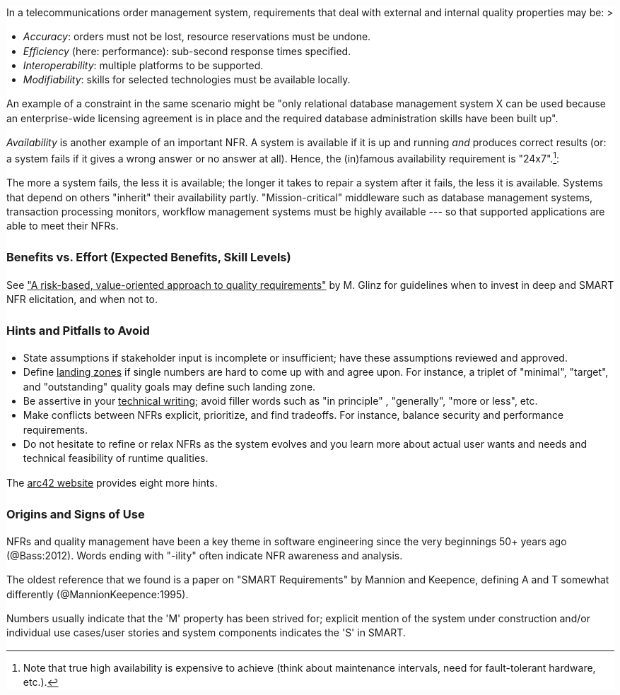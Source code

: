 In a telecommunications order management system, requirements that deal with external and internal quality properties may be: >

* *Accuracy*: orders must not be lost, resource reservations must be undone.
* *Efficiency* (here: performance): sub-second response times specified.
* *Interoperability*: multiple platforms to be supported.
* *Modifiability*: skills for selected technologies must be available locally.

An example of a constraint in the same scenario might be "only relational database management system X can be used because an enterprise-wide licensing agreement is in place and the required database administration skills have been built up". 

*Availability* is another example of an important NFR. A system is available if it is up and running *and* produces correct results (or: a system fails if it gives a wrong answer or no answer at all).
 Hence, the (in)famous availability requirement is "24x7".[^1]:

[^1]: Note that true high availability is expensive to achieve (think about maintenance intervals, need for fault-tolerant hardware, etc.).

The more a system fails, the less it is available; the longer it takes to repair a system after it fails, the less it is available. Systems that depend on others "inherit" their availability partly.
"Mission-critical" middleware such as database management systems, transaction processing monitors, workflow management systems must be highly available --- so that supported applications are able to meet their NFRs.


### Benefits vs. Effort (Expected Benefits, Skill Levels)
See ["A risk-based, value-oriented approach to quality requirements"](https://www.zora.uzh.ch/id/eprint/7375/) by M. Glinz for guidelines when to invest in deep and SMART NFR elicitation, and when not to.


### Hints and Pitfalls to Avoid

* State assumptions if stakeholder input is incomplete or insufficient; have these assumptions reviewed and approved.
* Define [landing zones](http://wirfs-brock.com/blog/2011/07/28/agile-landing-zones/) if single numbers are hard to come up with and agree upon. For instance, a triplet of "minimal", "target", and "outstanding" quality goals may define such landing zone.
* Be assertive in your [technical writing](https://ozimmer.ch/tags/#technical-writing); avoid filler words such as "in principle" , "generally", "more or less", etc. 
* Make conflicts between NFRs explicit, prioritize, and find tradeoffs. For instance, balance security and performance requirements.
* Do not hesitate to refine or relax NFRs as the system evolves and you learn more about actual user wants and needs and technical feasibility of runtime qualities.

The [arc42 website](https://docs.arc42.org/section-10/) provides eight more hints.


### Origins and Signs of Use
NFRs and quality management have been a key theme in software engineering since the very beginnings 50+ years ago (@Bass:2012). Words ending with "-ility" often indicate NFR awareness and analysis. 

The oldest reference that we found is a paper on "SMART Requirements" by Mannion and Keepence,  defining A and T somewhat differently (@MannionKeepence:1995).

Numbers usually indicate that the 'M' property has been strived for; explicit mention of the system under construction and/or individual use cases/user stories and system components indicates the 'S' in SMART. 
